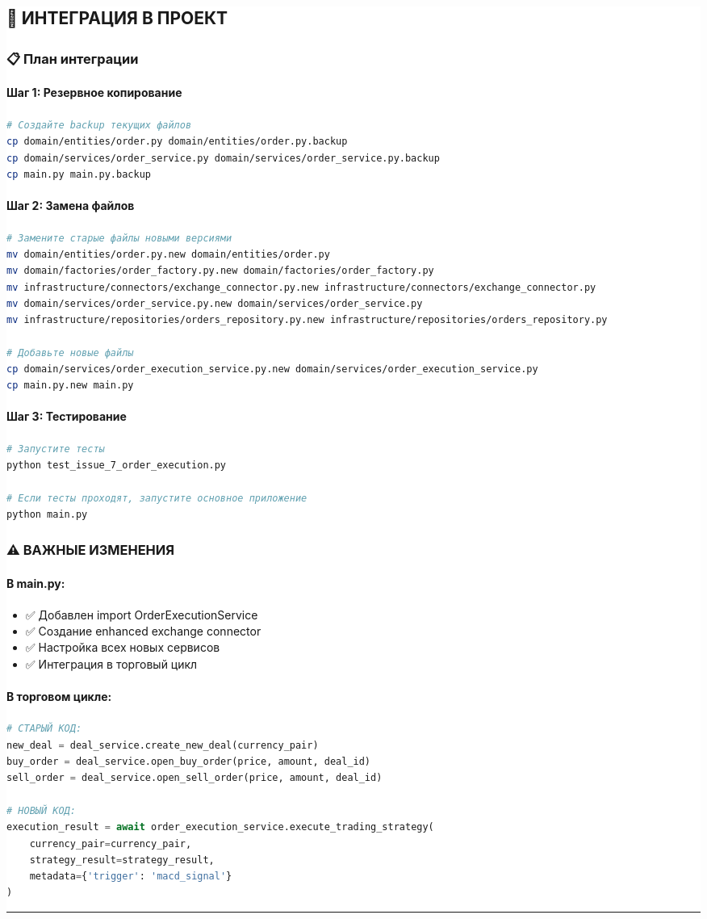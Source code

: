 
## 🔧 ИНТЕГРАЦИЯ В ПРОЕКТ

### 📋 План интеграции

#### **Шаг 1: Резервное копирование**
```bash
# Создайте backup текущих файлов
cp domain/entities/order.py domain/entities/order.py.backup
cp domain/services/order_service.py domain/services/order_service.py.backup
cp main.py main.py.backup
```

#### **Шаг 2: Замена файлов**
```bash
# Замените старые файлы новыми версиями
mv domain/entities/order.py.new domain/entities/order.py
mv domain/factories/order_factory.py.new domain/factories/order_factory.py
mv infrastructure/connectors/exchange_connector.py.new infrastructure/connectors/exchange_connector.py
mv domain/services/order_service.py.new domain/services/order_service.py
mv infrastructure/repositories/orders_repository.py.new infrastructure/repositories/orders_repository.py

# Добавьте новые файлы
cp domain/services/order_execution_service.py.new domain/services/order_execution_service.py
cp main.py.new main.py
```

#### **Шаг 3: Тестирование**
```bash
# Запустите тесты
python test_issue_7_order_execution.py

# Если тесты проходят, запустите основное приложение
python main.py
```

### ⚠️ ВАЖНЫЕ ИЗМЕНЕНИЯ

#### **В main.py:**
- ✅ Добавлен import OrderExecutionService
- ✅ Создание enhanced exchange connector
- ✅ Настройка всех новых сервисов
- ✅ Интеграция в торговый цикл

#### **В торговом цикле:**
```python
# СТАРЫЙ КОД:
new_deal = deal_service.create_new_deal(currency_pair)
buy_order = deal_service.open_buy_order(price, amount, deal_id)
sell_order = deal_service.open_sell_order(price, amount, deal_id)

# НОВЫЙ КОД:
execution_result = await order_execution_service.execute_trading_strategy(
    currency_pair=currency_pair,
    strategy_result=strategy_result,
    metadata={'trigger': 'macd_signal'}
)
```

---